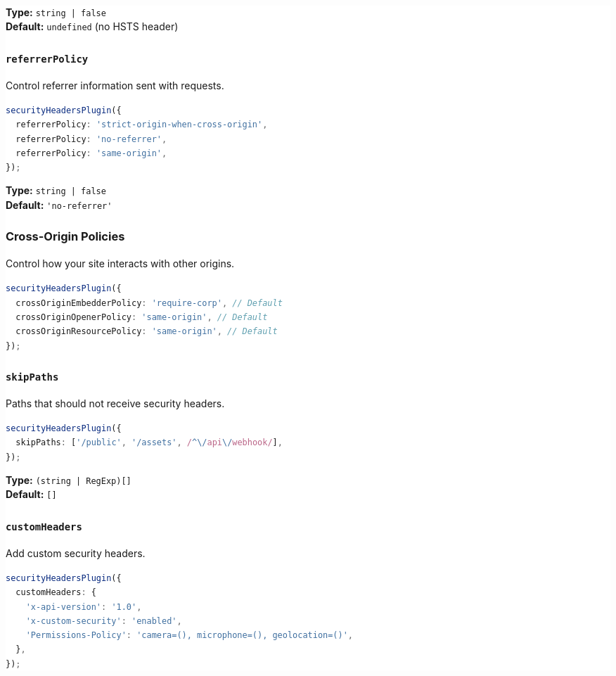 **Type:** `string | false`  
**Default:** `undefined` (no HSTS header)

### `referrerPolicy`

Control referrer information sent with requests.

```typescript
securityHeadersPlugin({
  referrerPolicy: 'strict-origin-when-cross-origin',
  referrerPolicy: 'no-referrer',
  referrerPolicy: 'same-origin',
});
```

**Type:** `string | false`  
**Default:** `'no-referrer'`

### Cross-Origin Policies

Control how your site interacts with other origins.

```typescript
securityHeadersPlugin({
  crossOriginEmbedderPolicy: 'require-corp', // Default
  crossOriginOpenerPolicy: 'same-origin', // Default
  crossOriginResourcePolicy: 'same-origin', // Default
});
```

### `skipPaths`

Paths that should not receive security headers.

```typescript
securityHeadersPlugin({
  skipPaths: ['/public', '/assets', /^\/api\/webhook/],
});
```

**Type:** `(string | RegExp)[]`  
**Default:** `[]`

### `customHeaders`

Add custom security headers.

```typescript
securityHeadersPlugin({
  customHeaders: {
    'x-api-version': '1.0',
    'x-custom-security': 'enabled',
    'Permissions-Policy': 'camera=(), microphone=(), geolocation=()',
  },
});
```
